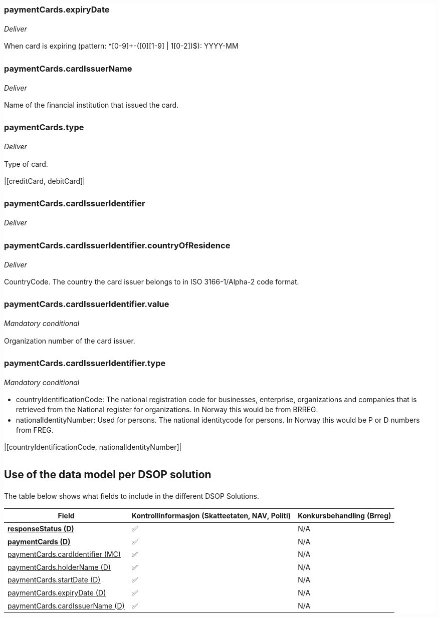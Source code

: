 ### paymentCards.expiryDate

*Deliver*

When card is expiring  (pattern: ^[0-9]+-([0][1-9]
|
1[0-2])$): YYYY-MM

### paymentCards.cardIssuerName

*Deliver*

Name of the financial institution that issued the card.
### paymentCards.type

*Deliver*

Type of card.

|[creditCard, debitCard]|

### paymentCards.cardIssuerIdentifier

*Deliver*

### paymentCards.cardIssuerIdentifier.countryOfResidence

*Deliver*

CountryCode. The country the card issuer belongs to in ISO 3166-1/Alpha-2 code format.

### paymentCards.cardIssuerIdentifier.value

*Mandatory conditional*

Organization number of the card issuer.
### paymentCards.cardIssuerIdentifier.type

*Mandatory conditional*

* countryIdentificationCode: The national registration code for businesses, enterprise, organizations and companies that is retrieved from the National register for organizations. In Norway this would be from BRREG.
* nationalIdentityNumber: Used for persons. The national identitycode for persons. In Norway this would be P or D numbers from FREG.

|[countryIdentificationCode, nationalIdentityNumber]|

## Use of the data model per DSOP solution
The table below shows what fields to include in the different DSOP Solutions.

| Field | Kontrollinformasjon (Skatteetaten, NAV, Politi) | Konkursbehandling (Brreg) |
| --- | --- | --- |
| [**responseStatus (D)**](https://dokumentasjon.dsop.no/dsop_kontroll_apicards#responsestatus) | ✅ | N/A |
| [**paymentCards (D)**](https://dokumentasjon.dsop.no/dsop_kontroll_apicards#paymentcards) | ✅ | N/A |
| [paymentCards.cardIdentifier (MC)](https://dokumentasjon.dsop.no/dsop_kontroll_apicards#paymentcardscardidentifier) | ✅ | N/A |
| [paymentCards.holderName (D)](https://dokumentasjon.dsop.no/dsop_kontroll_apicards#paymentcardsholdername) | ✅ | N/A |
| [paymentCards.startDate (D)](https://dokumentasjon.dsop.no/dsop_kontroll_apicards#paymentcardsstartdate) | ✅ | N/A |
| [paymentCards.expiryDate (D)](https://dokumentasjon.dsop.no/dsop_kontroll_apicards#paymentcardsexpirydate) | ✅ | N/A |
| [paymentCards.cardIssuerName (D)](https://dokumentasjon.dsop.no/dsop_kontroll_apicards#paymentcardscardissuername) | ✅ | N/A |